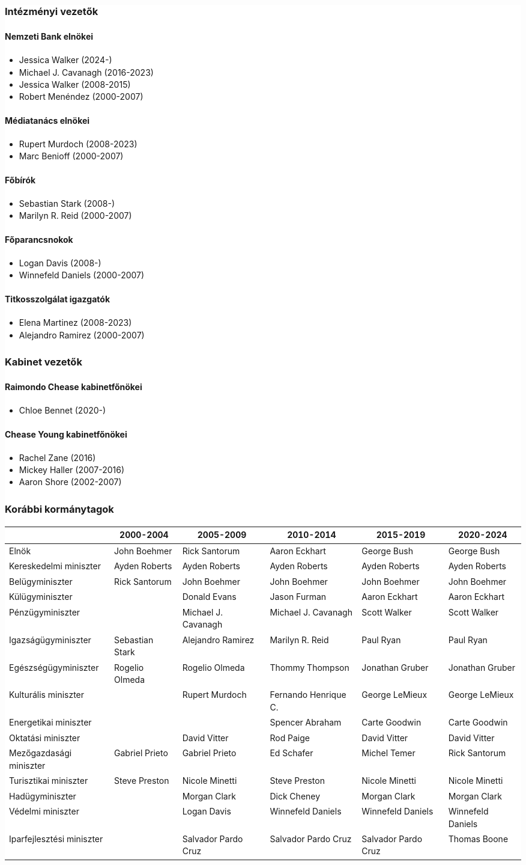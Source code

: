 ### Intézményi vezetők

#### Nemzeti Bank elnökei
- Jessica Walker (2024-)
- Michael J. Cavanagh (2016-2023)
- Jessica Walker (2008-2015)
- Robert Menéndez (2000-2007)

#### Médiatanács elnökei
- Rupert Murdoch (2008-2023)
- Marc Benioff (2000-2007)

#### Főbírók
- Sebastian Stark (2008-)
- Marilyn R. Reid (2000-2007)

#### Főparancsnokok
- Logan Davis (2008-)
- Winnefeld Daniels (2000-2007)

#### Titkosszolgálat igazgatók
- Elena Martinez (2008-2023)
- Alejandro Ramirez (2000-2007)

### Kabinet vezetők

#### Raimondo Chease kabinetfőnökei
- Chloe Bennet (2020-)

#### Chease Young kabinetfőnökei
- Rachel Zane (2016)
- Mickey Haller (2007-2016)
- Aaron Shore (2002-2007)

### Korábbi kormánytagok

|                             | 2000-2004       | 2005-2009           | 2010-2014            | 2015-2019           | 2020-2024         |
| --------------------------- | --------------- | ------------------- | -------------------- | ------------------- | ----------------- |
| Elnök                       | John Boehmer    | Rick Santorum       | Aaron Eckhart        | George Bush         | George Bush       |
| Kereskedelmi miniszter      | Ayden Roberts   | Ayden Roberts       | Ayden Roberts        | Ayden Roberts       | Ayden Roberts     |
| Belügyminiszter             | Rick Santorum   | John Boehmer        | John Boehmer         | John Boehmer        | John Boehmer      |
| Külügyminiszter             |                 | Donald Evans        | Jason Furman         | Aaron Eckhart       | Aaron Eckhart     |
| Pénzügyminiszter            |                 | Michael J. Cavanagh | Michael J. Cavanagh  | Scott Walker        | Scott Walker      |
| Igazságügyminiszter         | Sebastian Stark | Alejandro Ramirez   | Marilyn R. Reid      | Paul Ryan           | Paul Ryan         |
| Egészségügyminiszter        | Rogelio Olmeda  | Rogelio Olmeda      | Thommy Thompson      | Jonathan Gruber     | Jonathan Gruber   |
| Kulturális miniszter        |                 | Rupert Murdoch      | Fernando Henrique C. | George LeMieux      | George LeMieux    |
| Energetikai miniszter       |                 |                     | Spencer Abraham      | Carte Goodwin       | Carte Goodwin     |
| Oktatási miniszter          |                 | David Vitter        | Rod Paige            | David Vitter        | David Vitter      |
| Mezőgazdasági miniszter     | Gabriel Prieto  | Gabriel Prieto      | Ed Schafer           | Michel Temer        | Rick Santorum     |
| Turisztikai miniszter       | Steve Preston   | Nicole Minetti      | Steve Preston        | Nicole Minetti      | Nicole Minetti    |
| Hadügyminiszter             |                 | Morgan Clark        | Dick Cheney          | Morgan Clark        | Morgan Clark      |
| Védelmi miniszter           |                 | Logan Davis         | Winnefeld Daniels    | Winnefeld Daniels   | Winnefeld Daniels |
| Iparfejlesztési miniszter   |                 | Salvador Pardo Cruz | Salvador Pardo Cruz  | Salvador Pardo Cruz | Thomas Boone      |